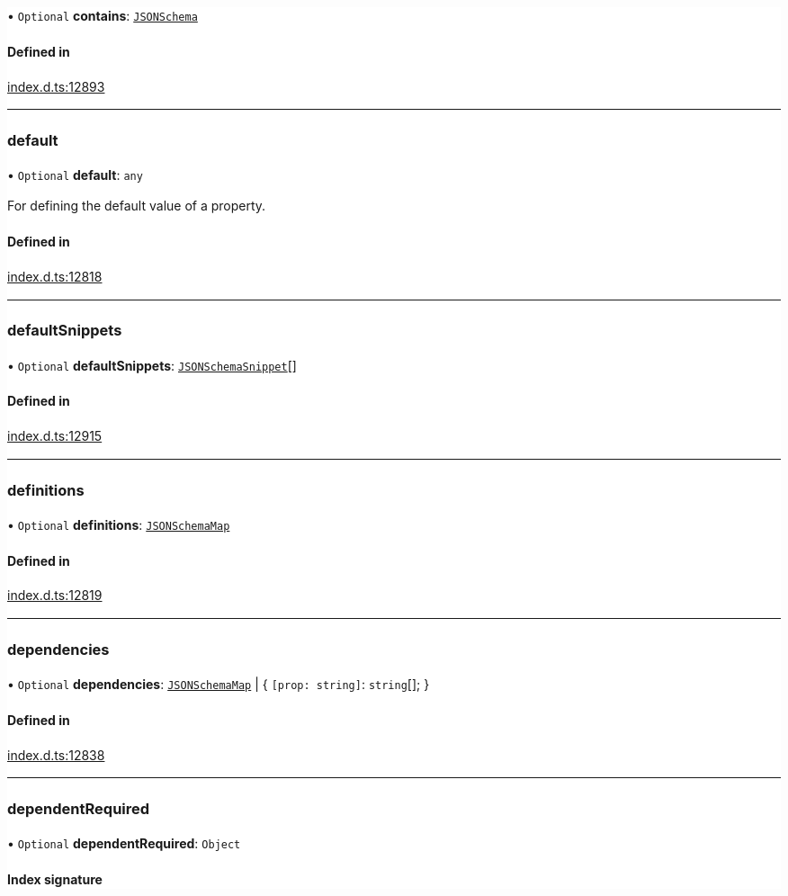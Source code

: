 • `Optional` **contains**: [`JSONSchema`](codearts_plugin_.workspace.JSONSchema.md)

#### Defined in

[index.d.ts:12893](https://github.com/shuyaqian/cloudide-plugin-api/blob/5b69219/index.d.ts#L12893)

___

### default

• `Optional` **default**: `any`

For defining the default value of a property.

#### Defined in

[index.d.ts:12818](https://github.com/shuyaqian/cloudide-plugin-api/blob/5b69219/index.d.ts#L12818)

___

### defaultSnippets

• `Optional` **defaultSnippets**: [`JSONSchemaSnippet`](codearts_plugin_.workspace.JSONSchemaSnippet.md)[]

#### Defined in

[index.d.ts:12915](https://github.com/shuyaqian/cloudide-plugin-api/blob/5b69219/index.d.ts#L12915)

___

### definitions

• `Optional` **definitions**: [`JSONSchemaMap`](codearts_plugin_.workspace.JSONSchemaMap.md)

#### Defined in

[index.d.ts:12819](https://github.com/shuyaqian/cloudide-plugin-api/blob/5b69219/index.d.ts#L12819)

___

### dependencies

• `Optional` **dependencies**: [`JSONSchemaMap`](codearts_plugin_.workspace.JSONSchemaMap.md) \| { `[prop: string]`: `string`[];  }

#### Defined in

[index.d.ts:12838](https://github.com/shuyaqian/cloudide-plugin-api/blob/5b69219/index.d.ts#L12838)

___

### dependentRequired

• `Optional` **dependentRequired**: `Object`

#### Index signature
